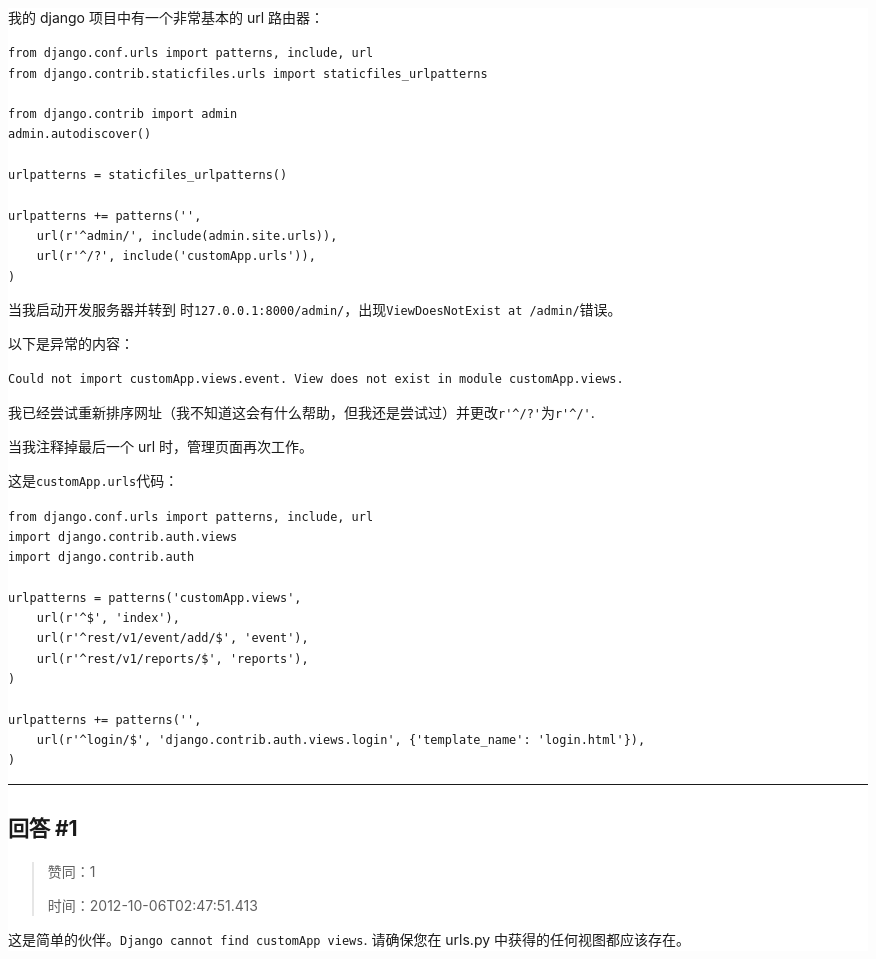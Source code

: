 我的 django 项目中有一个非常基本的 url 路由器：

```
from django.conf.urls import patterns, include, url
from django.contrib.staticfiles.urls import staticfiles_urlpatterns

from django.contrib import admin
admin.autodiscover()

urlpatterns = staticfiles_urlpatterns()

urlpatterns += patterns('',
    url(r'^admin/', include(admin.site.urls)),
    url(r'^/?', include('customApp.urls')),
) 
```

当我启动开发服务器并转到 时`127.0.0.1:8000/admin/`，出现`ViewDoesNotExist at /admin/`错误。

以下是异常的内容：

```
Could not import customApp.views.event. View does not exist in module customApp.views. 
```

我已经尝试重新排序网址（我不知道这会有什么帮助，但我还是尝试过）并更改`r'^/?'`为`r'^/'`.

当我注释掉最后一个 url 时，管理页面再次工作。

这是`customApp.urls`代码：

```
from django.conf.urls import patterns, include, url
import django.contrib.auth.views
import django.contrib.auth

urlpatterns = patterns('customApp.views',
    url(r'^$', 'index'),
    url(r'^rest/v1/event/add/$', 'event'),
    url(r'^rest/v1/reports/$', 'reports'),
)

urlpatterns += patterns('',
    url(r'^login/$', 'django.contrib.auth.views.login', {'template_name': 'login.html'}),
) 
```

* * *

## 回答 #1

> 赞同：1
> 
> 时间：2012-10-06T02:47:51.413

这是简单的伙伴。`Django cannot find customApp views`. 请确保您在 urls.py 中获得的任何视图都应该存在。
